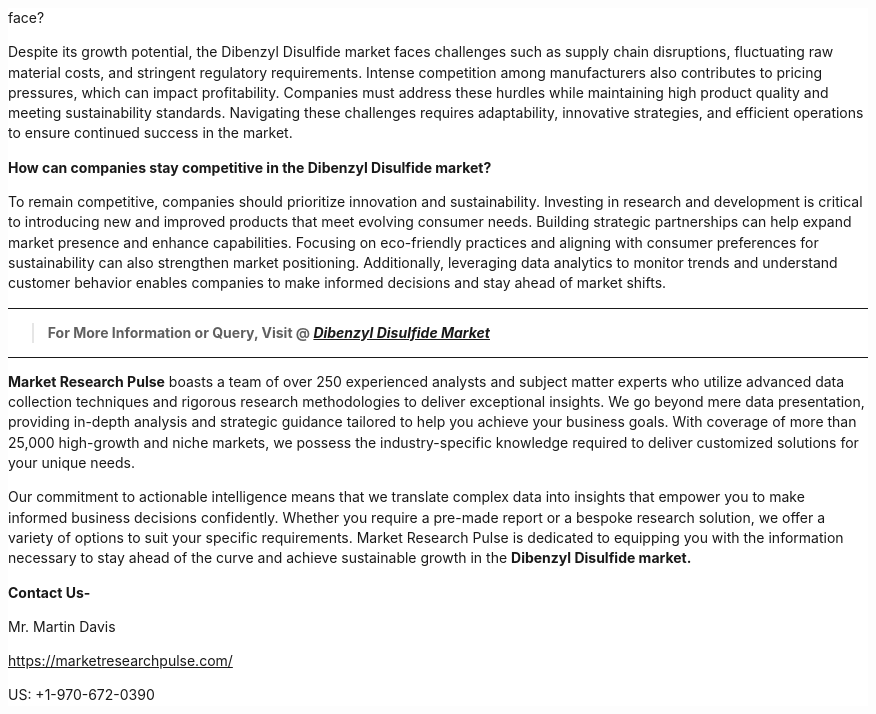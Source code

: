 face?</strong></p><p>Despite its growth potential, the Dibenzyl Disulfide market faces challenges such as supply chain disruptions, fluctuating raw material costs, and stringent regulatory requirements. Intense competition among manufacturers also contributes to pricing pressures, which can impact profitability. Companies must address these hurdles while maintaining high product quality and meeting sustainability standards. Navigating these challenges requires adaptability, innovative strategies, and efficient operations to ensure continued success in the market.</p><p><strong>How can companies stay competitive in the Dibenzyl Disulfide market?</strong></p><p>To remain competitive, companies should prioritize innovation and sustainability. Investing in research and development is critical to introducing new and improved products that meet evolving consumer needs. Building strategic partnerships can help expand market presence and enhance capabilities. Focusing on eco-friendly practices and aligning with consumer preferences for sustainability can also strengthen market positioning. Additionally, leveraging data analytics to monitor trends and understand customer behavior enables companies to make informed decisions and stay ahead of market shifts.</p><hr /><blockquote><p><strong>For More Information or Query, Visit @&nbsp;<em><a href="https://marketresearchpulse.com/report/124582/dibenzyl-disulfide-market?utm_source=Linkedin&utm_medium=028">Dibenzyl Disulfide Market</a></em></strong></p></blockquote><hr /><p><strong>Market Research Pulse</strong> boasts a team of over 250 experienced analysts and subject matter experts who utilize advanced data collection techniques and rigorous research methodologies to deliver exceptional insights. We go beyond mere data presentation, providing in-depth analysis and strategic guidance tailored to help you achieve your business goals. With coverage of more than 25,000 high-growth and niche markets, we possess the industry-specific knowledge required to deliver customized solutions for your unique needs.</p><p>Our commitment to actionable intelligence means that we translate complex data into insights that empower you to make informed business decisions confidently. Whether you require a pre-made report or a bespoke research solution, we offer a variety of options to suit your specific requirements. Market Research Pulse is dedicated to equipping you with the information necessary to stay ahead of the curve and achieve sustainable growth in the <strong>Dibenzyl Disulfide market.</strong></p><p><strong>Contact Us-</strong></p><p>Mr. Martin Davis</p><p>https://marketresearchpulse.com/</p><p>US: +1-970-672-0390</p>
